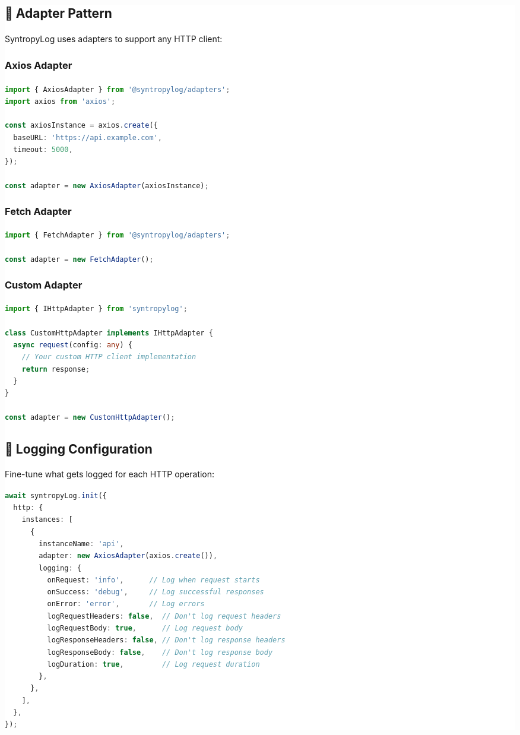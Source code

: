 ## 🔧 Adapter Pattern

SyntropyLog uses adapters to support any HTTP client:

### Axios Adapter
```typescript
import { AxiosAdapter } from '@syntropylog/adapters';
import axios from 'axios';

const axiosInstance = axios.create({
  baseURL: 'https://api.example.com',
  timeout: 5000,
});

const adapter = new AxiosAdapter(axiosInstance);
```

### Fetch Adapter
```typescript
import { FetchAdapter } from '@syntropylog/adapters';

const adapter = new FetchAdapter();
```

### Custom Adapter
```typescript
import { IHttpAdapter } from 'syntropylog';

class CustomHttpAdapter implements IHttpAdapter {
  async request(config: any) {
    // Your custom HTTP client implementation
    return response;
  }
}

const adapter = new CustomHttpAdapter();
```

## 🎯 Logging Configuration

Fine-tune what gets logged for each HTTP operation:

```typescript
await syntropyLog.init({
  http: {
    instances: [
      {
        instanceName: 'api',
        adapter: new AxiosAdapter(axios.create()),
        logging: {
          onRequest: 'info',      // Log when request starts
          onSuccess: 'debug',     // Log successful responses
          onError: 'error',       // Log errors
          logRequestHeaders: false,  // Don't log request headers
          logRequestBody: true,      // Log request body
          logResponseHeaders: false, // Don't log response headers
          logResponseBody: false,    // Don't log response body
          logDuration: true,         // Log request duration
        },
      },
    ],
  },
});
```
